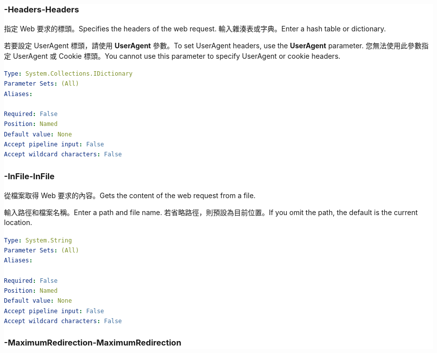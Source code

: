 ### <span data-ttu-id="520e7-161">-Headers</span><span class="sxs-lookup"><span data-stu-id="520e7-161">-Headers</span></span>

<span data-ttu-id="520e7-162">指定 Web 要求的標頭。</span><span class="sxs-lookup"><span data-stu-id="520e7-162">Specifies the headers of the web request.</span></span> <span data-ttu-id="520e7-163">輸入雜湊表或字典。</span><span class="sxs-lookup"><span data-stu-id="520e7-163">Enter a hash table or dictionary.</span></span>

<span data-ttu-id="520e7-164">若要設定 UserAgent 標頭，請使用 **UserAgent** 參數。</span><span class="sxs-lookup"><span data-stu-id="520e7-164">To set UserAgent headers, use the **UserAgent** parameter.</span></span> <span data-ttu-id="520e7-165">您無法使用此參數指定 UserAgent 或 Cookie 標頭。</span><span class="sxs-lookup"><span data-stu-id="520e7-165">You cannot use this parameter to specify UserAgent or cookie headers.</span></span>

```yaml
Type: System.Collections.IDictionary
Parameter Sets: (All)
Aliases:

Required: False
Position: Named
Default value: None
Accept pipeline input: False
Accept wildcard characters: False
```

### <span data-ttu-id="520e7-166">-InFile</span><span class="sxs-lookup"><span data-stu-id="520e7-166">-InFile</span></span>

<span data-ttu-id="520e7-167">從檔案取得 Web 要求的內容。</span><span class="sxs-lookup"><span data-stu-id="520e7-167">Gets the content of the web request from a file.</span></span>

<span data-ttu-id="520e7-168">輸入路徑和檔案名稱。</span><span class="sxs-lookup"><span data-stu-id="520e7-168">Enter a path and file name.</span></span> <span data-ttu-id="520e7-169">若省略路徑，則預設為目前位置。</span><span class="sxs-lookup"><span data-stu-id="520e7-169">If you omit the path, the default is the current location.</span></span>

```yaml
Type: System.String
Parameter Sets: (All)
Aliases:

Required: False
Position: Named
Default value: None
Accept pipeline input: False
Accept wildcard characters: False
```

### <span data-ttu-id="520e7-170">-MaximumRedirection</span><span class="sxs-lookup"><span data-stu-id="520e7-170">-MaximumRedirection</span></span>

